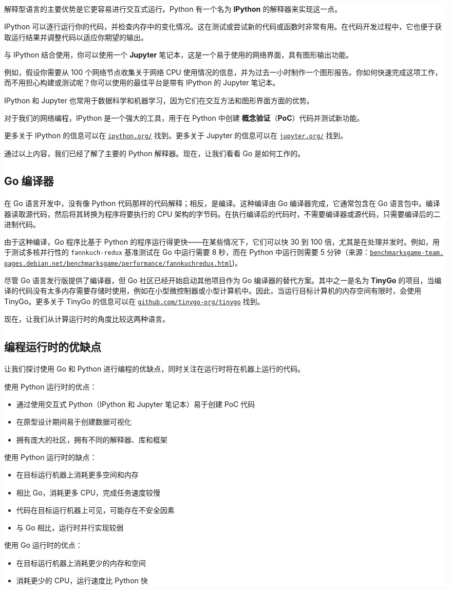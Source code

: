 解释型语言的主要优势是它更容易进行交互式运行。Python 有一个名为 **IPython** 的解释器来实现这一点。

IPython 可以逐行运行你的代码，并检查内存中的变化情况。这在测试或尝试新的代码或函数时非常有用。在代码开发过程中，它也便于获取运行结果并调整代码以适应你期望的输出。

与 IPython 结合使用，你可以使用一个 **Jupyter** 笔记本，这是一个易于使用的网络界面，具有图形输出功能。

例如，假设你需要从 100 个网络节点收集关于网络 CPU 使用情况的信息，并为过去一小时制作一个图形报告。你如何快速完成这项工作，而不用担心构建或测试呢？你可以使用的最佳平台是带有 IPython 的 Jupyter 笔记本。

IPython 和 Jupyter 也常用于数据科学和机器学习，因为它们在交互方法和图形界面方面的优势。

对于我们的网络编程，IPython 是一个强大的工具，用于在 Python 中创建 **概念验证**（**PoC**）代码并测试新功能。

更多关于 IPython 的信息可以在 [`ipython.org/`](https://ipython.org/) 找到。更多关于 Jupyter 的信息可以在 [`jupyter.org/`](https://jupyter.org/) 找到。

通过以上内容，我们已经了解了主要的 Python 解释器。现在，让我们看看 Go 是如何工作的。

## Go 编译器

在 Go 语言开发中，没有像 Python 代码那样的代码解释；相反，是编译。这种编译由 Go 编译器完成，它通常包含在 Go 语言包中。编译器读取源代码，然后将其转换为程序将要执行的 CPU 架构的字节码。在执行编译后的代码时，不需要编译器或源代码，只需要编译后的二进制代码。

由于这种编译，Go 程序比基于 Python 的程序运行得更快——在某些情况下，它们可以快 30 到 100 倍，尤其是在处理并发时。例如，用于测试多核并行性的 `fannkuch-redux` 基准测试在 Go 中运行需要 8 秒，而在 Python 中运行则需要 5 分钟（来源：[`benchmarksgame-team.pages.debian.net/benchmarksgame/performance/fannkuchredux.html`](https://benchmarksgame-team.pages.debian.net/benchmarksgame/performance/fannkuchredux.html))。

尽管 Go 语言发行版提供了编译器，但 Go 社区已经开始启动其他项目作为 Go 编译器的替代方案。其中之一是名为 **TinyGo** 的项目，当编译的代码没有太多内存需要存储时使用，例如在小型微控制器或小型计算机中。因此，当运行目标计算机的内存空间有限时，会使用 TinyGo。更多关于 TinyGo 的信息可以在 [`github.com/tinygo-org/tinygo`](https://github.com/tinygo-org/tinygo) 找到。

现在，让我们从计算运行时的角度比较这两种语言。

## 编程运行时的优缺点

让我们探讨使用 Go 和 Python 进行编程的优缺点，同时关注在运行时将在机器上运行的代码。

使用 Python 运行时的优点：

+   通过使用交互式 Python（IPython 和 Jupyter 笔记本）易于创建 PoC 代码

+   在原型设计期间易于创建数据可视化

+   拥有庞大的社区，拥有不同的解释器、库和框架

使用 Python 运行时的缺点：

+   在目标运行机器上消耗更多空间和内存

+   相比 Go，消耗更多 CPU，完成任务速度较慢

+   代码在目标运行机器上可见，可能存在不安全因素

+   与 Go 相比，运行时并行实现较弱

使用 Go 运行时的优点：

+   在目标运行机器上消耗更少的内存和空间

+   消耗更少的 CPU，运行速度比 Python 快
